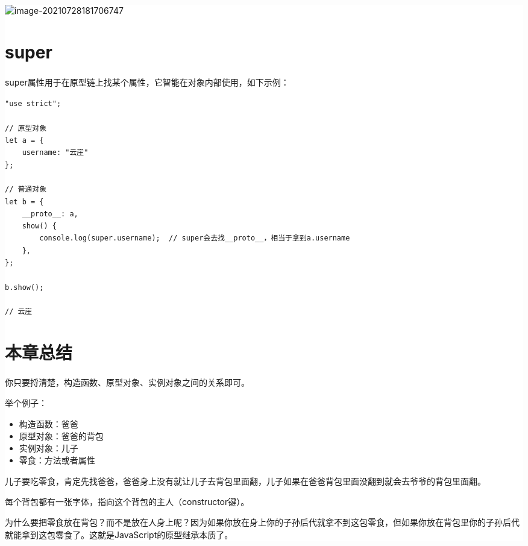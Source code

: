 ![image-20210728181706747](https://images-1302522496.cos.ap-nanjing.myqcloud.com/img/image-20210728181706747.png)



# super

super属性用于在原型链上找某个属性，它智能在对象内部使用，如下示例：

```
"use strict";

// 原型对象
let a = {
    username: "云崖"
};

// 普通对象
let b = {
    __proto__: a,
    show() {
        console.log(super.username);  // super会去找__proto__，相当于拿到a.username
    },
};

b.show();

// 云崖
```





# 本章总结

你只要捋清楚，构造函数、原型对象、实例对象之间的关系即可。

举个例子：

- 构造函数：爸爸
- 原型对象：爸爸的背包
- 实例对象：儿子
- 零食：方法或者属性

儿子要吃零食，肯定先找爸爸，爸爸身上没有就让儿子去背包里面翻，儿子如果在爸爸背包里面没翻到就会去爷爷的背包里面翻。

每个背包都有一张字体，指向这个背包的主人（constructor键）。

为什么要把零食放在背包？而不是放在人身上呢？因为如果你放在身上你的子孙后代就拿不到这包零食，但如果你放在背包里你的子孙后代就能拿到这包零食了。这就是JavaScript的原型继承本质了。

